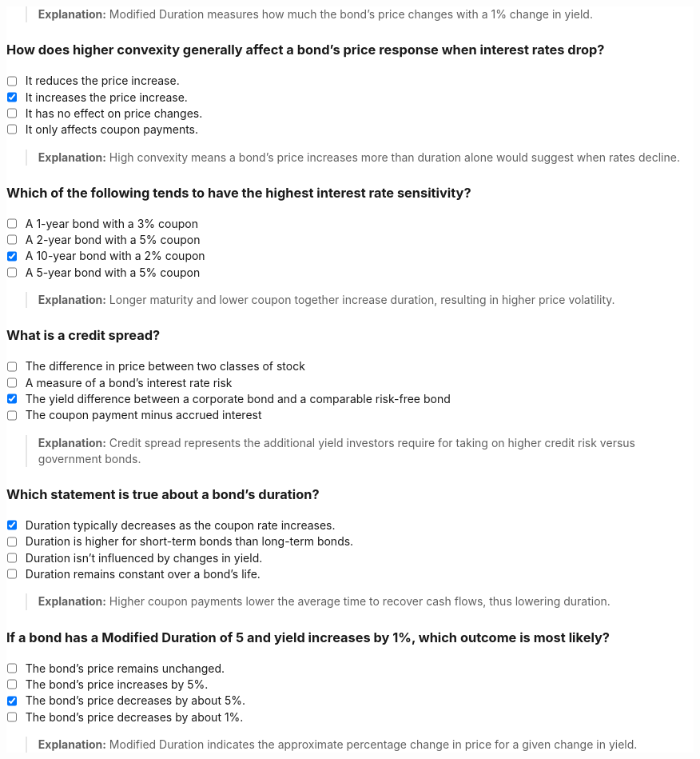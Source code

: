 > **Explanation:** Modified Duration measures how much the bond’s price changes with a 1% change in yield.

### How does higher convexity generally affect a bond’s price response when interest rates drop?

- [ ] It reduces the price increase.
- [x] It increases the price increase.
- [ ] It has no effect on price changes.
- [ ] It only affects coupon payments.

> **Explanation:** High convexity means a bond’s price increases more than duration alone would suggest when rates decline.

### Which of the following tends to have the highest interest rate sensitivity?

- [ ] A 1-year bond with a 3% coupon
- [ ] A 2-year bond with a 5% coupon
- [x] A 10-year bond with a 2% coupon
- [ ] A 5-year bond with a 5% coupon

> **Explanation:** Longer maturity and lower coupon together increase duration, resulting in higher price volatility.

### What is a credit spread?

- [ ] The difference in price between two classes of stock
- [ ] A measure of a bond’s interest rate risk
- [x] The yield difference between a corporate bond and a comparable risk-free bond
- [ ] The coupon payment minus accrued interest

> **Explanation:** Credit spread represents the additional yield investors require for taking on higher credit risk versus government bonds.

### Which statement is true about a bond’s duration?

- [x] Duration typically decreases as the coupon rate increases.
- [ ] Duration is higher for short-term bonds than long-term bonds.
- [ ] Duration isn’t influenced by changes in yield.
- [ ] Duration remains constant over a bond’s life.

> **Explanation:** Higher coupon payments lower the average time to recover cash flows, thus lowering duration.

### If a bond has a Modified Duration of 5 and yield increases by 1%, which outcome is most likely?

- [ ] The bond’s price remains unchanged.
- [ ] The bond’s price increases by 5%.
- [x] The bond’s price decreases by about 5%.
- [ ] The bond’s price decreases by about 1%.

> **Explanation:** Modified Duration indicates the approximate percentage change in price for a given change in yield.
